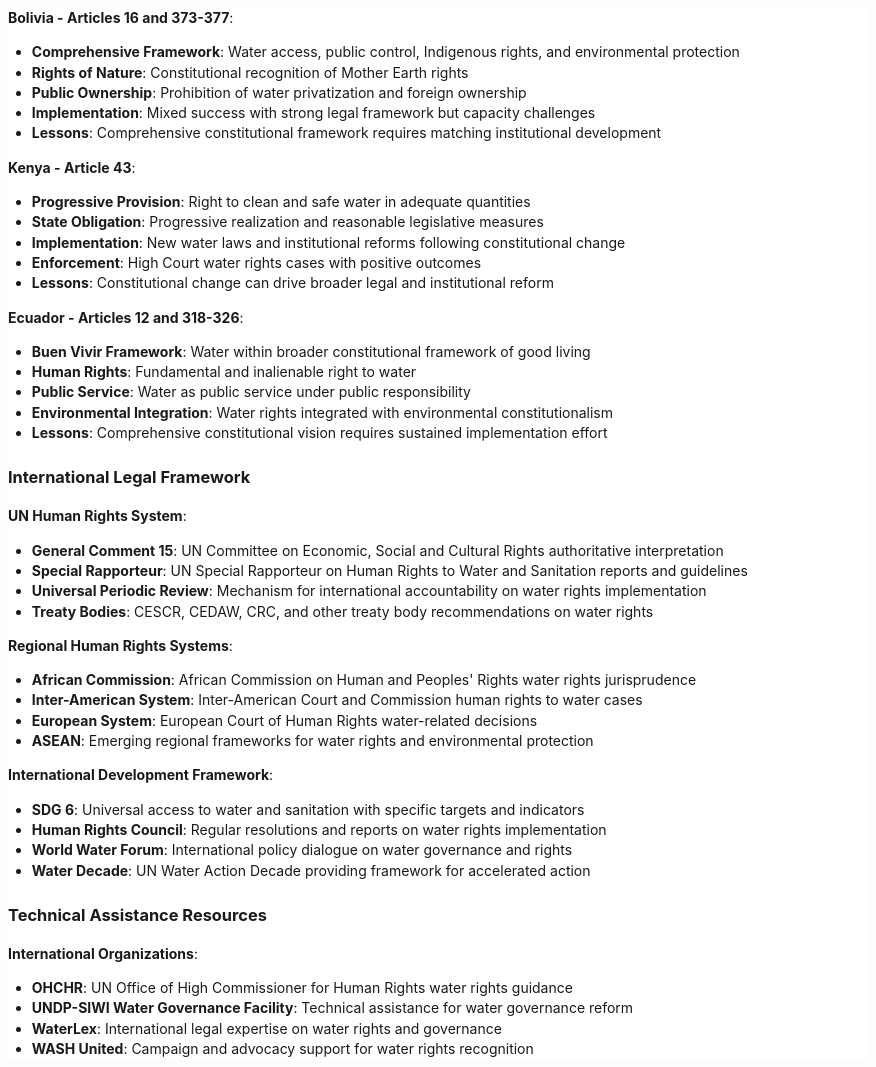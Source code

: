 **Bolivia - Articles 16 and 373-377**:
- **Comprehensive Framework**: Water access, public control, Indigenous rights, and environmental protection
- **Rights of Nature**: Constitutional recognition of Mother Earth rights
- **Public Ownership**: Prohibition of water privatization and foreign ownership
- **Implementation**: Mixed success with strong legal framework but capacity challenges
- **Lessons**: Comprehensive constitutional framework requires matching institutional development

**Kenya - Article 43**:
- **Progressive Provision**: Right to clean and safe water in adequate quantities
- **State Obligation**: Progressive realization and reasonable legislative measures
- **Implementation**: New water laws and institutional reforms following constitutional change
- **Enforcement**: High Court water rights cases with positive outcomes
- **Lessons**: Constitutional change can drive broader legal and institutional reform

**Ecuador - Articles 12 and 318-326**:
- **Buen Vivir Framework**: Water within broader constitutional framework of good living
- **Human Rights**: Fundamental and inalienable right to water
- **Public Service**: Water as public service under public responsibility
- **Environmental Integration**: Water rights integrated with environmental constitutionalism
- **Lessons**: Comprehensive constitutional vision requires sustained implementation effort

### **International Legal Framework**

**UN Human Rights System**:
- **General Comment 15**: UN Committee on Economic, Social and Cultural Rights authoritative interpretation
- **Special Rapporteur**: UN Special Rapporteur on Human Rights to Water and Sanitation reports and guidelines
- **Universal Periodic Review**: Mechanism for international accountability on water rights implementation
- **Treaty Bodies**: CESCR, CEDAW, CRC, and other treaty body recommendations on water rights

**Regional Human Rights Systems**:
- **African Commission**: African Commission on Human and Peoples' Rights water rights jurisprudence
- **Inter-American System**: Inter-American Court and Commission human rights to water cases
- **European System**: European Court of Human Rights water-related decisions
- **ASEAN**: Emerging regional frameworks for water rights and environmental protection

**International Development Framework**:
- **SDG 6**: Universal access to water and sanitation with specific targets and indicators
- **Human Rights Council**: Regular resolutions and reports on water rights implementation
- **World Water Forum**: International policy dialogue on water governance and rights
- **Water Decade**: UN Water Action Decade providing framework for accelerated action

### **Technical Assistance Resources**

**International Organizations**:
- **OHCHR**: UN Office of High Commissioner for Human Rights water rights guidance
- **UNDP-SIWI Water Governance Facility**: Technical assistance for water governance reform
- **WaterLex**: International legal expertise on water rights and governance
- **WASH United**: Campaign and advocacy support for water rights recognition
